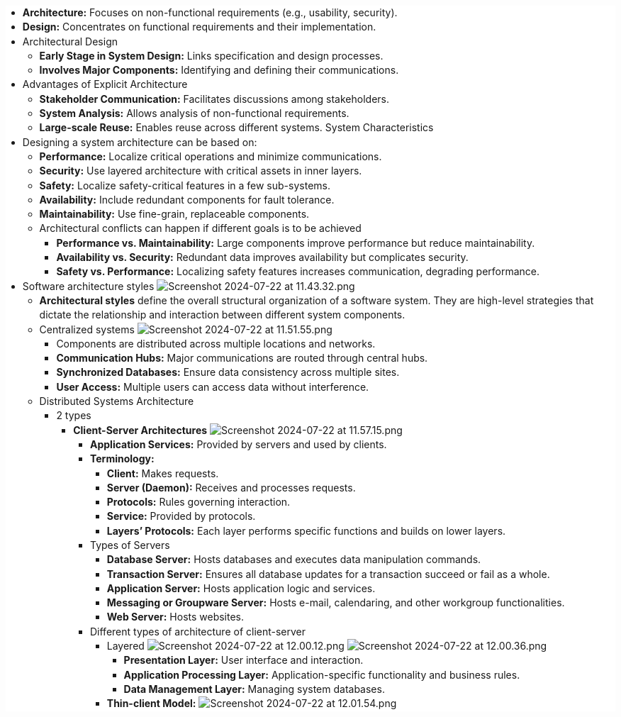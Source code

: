   - **Architecture:** Focuses on non-functional requirements (e.g., usability, security).
  - **Design:** Concentrates on functional requirements and their implementation.
- Architectural Design
  - **Early Stage in System Design:** Links specification and design processes.
  - **Involves Major Components:** Identifying and defining their communications.
- Advantages of Explicit Architecture
  - **Stakeholder Communication:** Facilitates discussions among stakeholders.
  - **System Analysis:** Allows analysis of non-functional requirements.
  - **Large-scale Reuse:** Enables reuse across different systems. System Characteristics
- Designing a system architecture can be based on:
  - **Performance:** Localize critical operations and minimize communications.
  - **Security:** Use layered architecture with critical assets in inner layers.
  - **Safety:** Localize safety-critical features in a few sub-systems.
  - **Availability:** Include redundant components for fault tolerance.
  - **Maintainability:** Use fine-grain, replaceable components.
  - Architectural conflicts can happen if different goals is to be achieved
    - **Performance vs. Maintainability:** Large components improve performance but reduce maintainability.
    - **Availability vs. Security:** Redundant data improves availability but complicates security.
    - **Safety vs. Performance:** Localizing safety features increases communication, degrading performance.
- Software architecture styles
  ![Screenshot 2024-07-22 at 11.43.32.png](images/university-notes/SE/Screenshot_2024-07-22_at_11.43.32.png)
  - **Architectural styles** define the overall structural organization of a software system. They are high-level strategies that dictate the relationship and interaction between different system components.
  - Centralized systems
    ![Screenshot 2024-07-22 at 11.51.55.png](images/university-notes/SE/Screenshot_2024-07-22_at_11.51.55.png)
    - Components are distributed across multiple locations and networks.
    - **Communication Hubs:** Major communications are routed through central hubs.
    - **Synchronized Databases:** Ensure data consistency across multiple sites.
    - **User Access:** Multiple users can access data without interference.
  - Distributed Systems Architecture
    - 2 types
      - **Client-Server Architectures**
        ![Screenshot 2024-07-22 at 11.57.15.png](images/university-notes/SE/Screenshot_2024-07-22_at_11.57.15.png)
        - **Application Services:** Provided by servers and used by clients.
        - **Terminology:**
          - **Client:** Makes requests.
          - **Server (Daemon):** Receives and processes requests.
          - **Protocols:** Rules governing interaction.
          - **Service:** Provided by protocols.
          - **Layers’ Protocols:** Each layer performs specific functions and builds on lower layers.
        - Types of Servers
          - **Database Server:** Hosts databases and executes data manipulation commands.
          - **Transaction Server:** Ensures all database updates for a transaction succeed or fail as a whole.
          - **Application Server:** Hosts application logic and services.
          - **Messaging or Groupware Server:** Hosts e-mail, calendaring, and other workgroup functionalities.
          - **Web Server:** Hosts websites.
        - Different types of architecture of client-server
          - Layered
            ![Screenshot 2024-07-22 at 12.00.12.png](images/university-notes/SE/Screenshot_2024-07-22_at_12.00.12.png)
            ![Screenshot 2024-07-22 at 12.00.36.png](images/university-notes/SE/Screenshot_2024-07-22_at_12.00.36.png)
            - **Presentation Layer:** User interface and interaction.
            - **Application Processing Layer:** Application-specific functionality and business rules.
            - **Data Management Layer:** Managing system databases.
          - **Thin-client Model:**
            ![Screenshot 2024-07-22 at 12.01.54.png](images/university-notes/SE/Screenshot_2024-07-22_at_12.01.54.png)